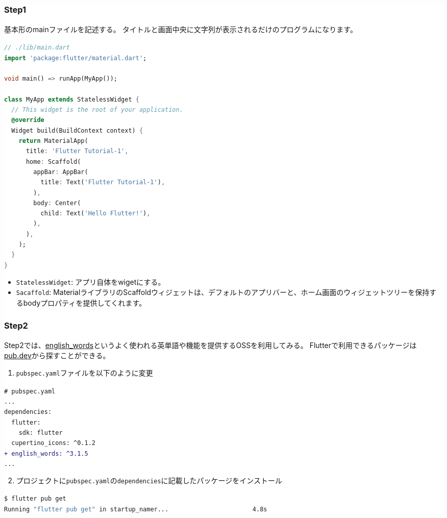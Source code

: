 ### Step1

基本形のmainファイルを記述する。
タイトルと画面中央に文字列が表示されるだけのプログラムになります。

```dart
// ./lib/main.dart
import 'package:flutter/material.dart';

void main() => runApp(MyApp());

class MyApp extends StatelessWidget {
  // This widget is the root of your application.
  @override
  Widget build(BuildContext context) {
    return MaterialApp(
      title: 'Flutter Tutorial-1',
      home: Scaffold(
        appBar: AppBar(
          title: Text('Flutter Tutorial-1'),
        ),
        body: Center(
          child: Text('Hello Flutter!'),
        ),
      ),
    );
  }
}
```

- `StatelessWidget`: アプリ自体をwigetにする。
- `Sacaffold`: MaterialライブラリのScaffoldウィジェットは、デフォルトのアプリバーと、ホーム画面のウィジェットツリーを保持するbodyプロパティを提供してくれます。

### Step2

Step2では、[english_words](https://pub.dev/packages/english_words)というよく使われる英単語や機能を提供するOSSを利用してみる。
Flutterで利用できるパッケージは[pub.dev](https://pub.dev/)から探すことができる。

1. `pubspec.yaml`ファイルを以下のように変更

```diff
# pubspec.yaml
...
dependencies:
  flutter:            
    sdk: flutter            
  cupertino_icons: ^0.1.2            
+ english_words: ^3.1.5
...
```

2. プロジェクトに`pubspec.yaml`の`dependencies`に記載したパッケージをインストール

```bash
$ flutter pub get
Running "flutter pub get" in startup_namer...                       4.8s
```
